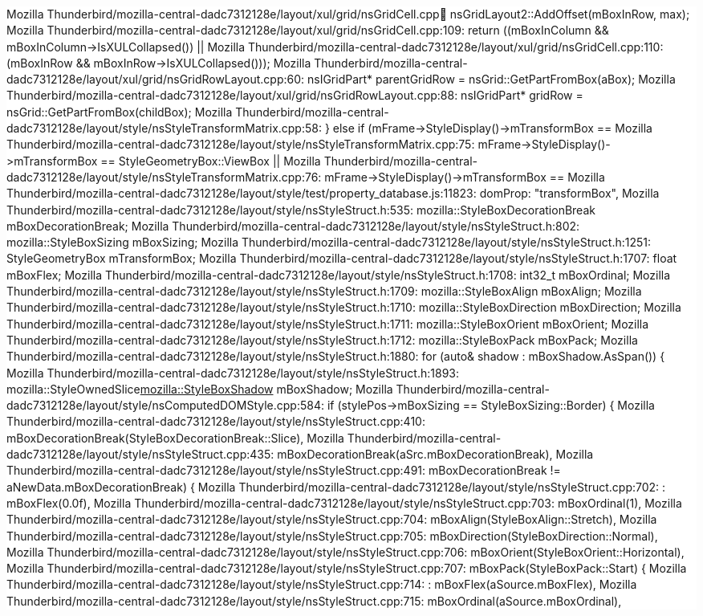 Mozilla Thunderbird/mozilla-central-dadc7312128e/layout/xul/grid/nsGridCell.cpp:100:    nsGridLayout2::AddOffset(mBoxInRow, max);
Mozilla Thunderbird/mozilla-central-dadc7312128e/layout/xul/grid/nsGridCell.cpp:109:  return ((mBoxInColumn && mBoxInColumn->IsXULCollapsed()) ||
Mozilla Thunderbird/mozilla-central-dadc7312128e/layout/xul/grid/nsGridCell.cpp:110:          (mBoxInRow && mBoxInRow->IsXULCollapsed()));
Mozilla Thunderbird/mozilla-central-dadc7312128e/layout/xul/grid/nsGridRowLayout.cpp:60:    nsIGridPart* parentGridRow = nsGrid::GetPartFromBox(aBox);
Mozilla Thunderbird/mozilla-central-dadc7312128e/layout/xul/grid/nsGridRowLayout.cpp:88:    nsIGridPart* gridRow = nsGrid::GetPartFromBox(childBox);
Mozilla Thunderbird/mozilla-central-dadc7312128e/layout/style/nsStyleTransformMatrix.cpp:58:    } else if (mFrame->StyleDisplay()->mTransformBox ==
Mozilla Thunderbird/mozilla-central-dadc7312128e/layout/style/nsStyleTransformMatrix.cpp:75:          mFrame->StyleDisplay()->mTransformBox == StyleGeometryBox::ViewBox ||
Mozilla Thunderbird/mozilla-central-dadc7312128e/layout/style/nsStyleTransformMatrix.cpp:76:              mFrame->StyleDisplay()->mTransformBox ==
Mozilla Thunderbird/mozilla-central-dadc7312128e/layout/style/test/property_database.js:11823:    domProp: "transformBox",
Mozilla Thunderbird/mozilla-central-dadc7312128e/layout/style/nsStyleStruct.h:535:  mozilla::StyleBoxDecorationBreak mBoxDecorationBreak;
Mozilla Thunderbird/mozilla-central-dadc7312128e/layout/style/nsStyleStruct.h:802:  mozilla::StyleBoxSizing mBoxSizing;
Mozilla Thunderbird/mozilla-central-dadc7312128e/layout/style/nsStyleStruct.h:1251:  StyleGeometryBox mTransformBox;
Mozilla Thunderbird/mozilla-central-dadc7312128e/layout/style/nsStyleStruct.h:1707:  float mBoxFlex;
Mozilla Thunderbird/mozilla-central-dadc7312128e/layout/style/nsStyleStruct.h:1708:  int32_t mBoxOrdinal;
Mozilla Thunderbird/mozilla-central-dadc7312128e/layout/style/nsStyleStruct.h:1709:  mozilla::StyleBoxAlign mBoxAlign;
Mozilla Thunderbird/mozilla-central-dadc7312128e/layout/style/nsStyleStruct.h:1710:  mozilla::StyleBoxDirection mBoxDirection;
Mozilla Thunderbird/mozilla-central-dadc7312128e/layout/style/nsStyleStruct.h:1711:  mozilla::StyleBoxOrient mBoxOrient;
Mozilla Thunderbird/mozilla-central-dadc7312128e/layout/style/nsStyleStruct.h:1712:  mozilla::StyleBoxPack mBoxPack;
Mozilla Thunderbird/mozilla-central-dadc7312128e/layout/style/nsStyleStruct.h:1880:    for (auto& shadow : mBoxShadow.AsSpan()) {
Mozilla Thunderbird/mozilla-central-dadc7312128e/layout/style/nsStyleStruct.h:1893:  mozilla::StyleOwnedSlice<mozilla::StyleBoxShadow> mBoxShadow;
Mozilla Thunderbird/mozilla-central-dadc7312128e/layout/style/nsComputedDOMStyle.cpp:584:  if (stylePos->mBoxSizing == StyleBoxSizing::Border) {
Mozilla Thunderbird/mozilla-central-dadc7312128e/layout/style/nsStyleStruct.cpp:410:      mBoxDecorationBreak(StyleBoxDecorationBreak::Slice),
Mozilla Thunderbird/mozilla-central-dadc7312128e/layout/style/nsStyleStruct.cpp:435:      mBoxDecorationBreak(aSrc.mBoxDecorationBreak),
Mozilla Thunderbird/mozilla-central-dadc7312128e/layout/style/nsStyleStruct.cpp:491:      mBoxDecorationBreak != aNewData.mBoxDecorationBreak) {
Mozilla Thunderbird/mozilla-central-dadc7312128e/layout/style/nsStyleStruct.cpp:702:    : mBoxFlex(0.0f),
Mozilla Thunderbird/mozilla-central-dadc7312128e/layout/style/nsStyleStruct.cpp:703:      mBoxOrdinal(1),
Mozilla Thunderbird/mozilla-central-dadc7312128e/layout/style/nsStyleStruct.cpp:704:      mBoxAlign(StyleBoxAlign::Stretch),
Mozilla Thunderbird/mozilla-central-dadc7312128e/layout/style/nsStyleStruct.cpp:705:      mBoxDirection(StyleBoxDirection::Normal),
Mozilla Thunderbird/mozilla-central-dadc7312128e/layout/style/nsStyleStruct.cpp:706:      mBoxOrient(StyleBoxOrient::Horizontal),
Mozilla Thunderbird/mozilla-central-dadc7312128e/layout/style/nsStyleStruct.cpp:707:      mBoxPack(StyleBoxPack::Start) {
Mozilla Thunderbird/mozilla-central-dadc7312128e/layout/style/nsStyleStruct.cpp:714:    : mBoxFlex(aSource.mBoxFlex),
Mozilla Thunderbird/mozilla-central-dadc7312128e/layout/style/nsStyleStruct.cpp:715:      mBoxOrdinal(aSource.mBoxOrdinal),
